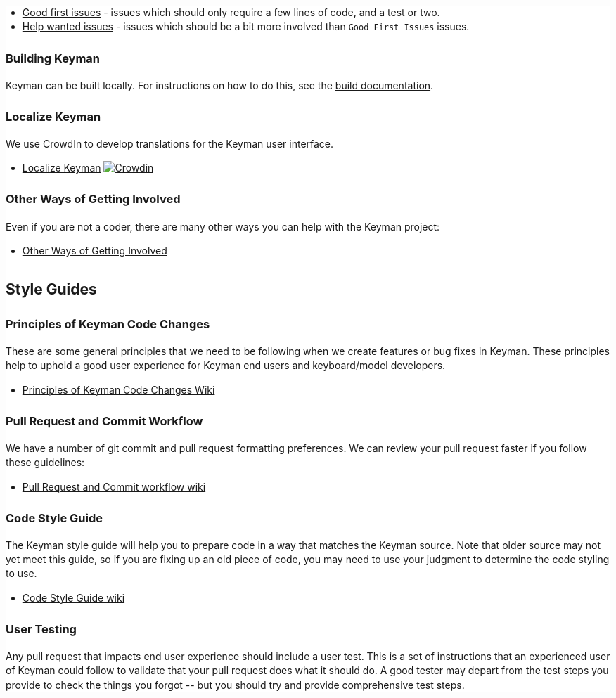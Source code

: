 * [Good first issues](https://github.com/keymanapp/keyman/issues?q=is%3Aopen+is%3Aissue+label%3A%22good+first+issue%22) - issues which should only require a few lines of code, and a test or two.
* [Help wanted issues](https://github.com/keymanapp/keyman/issues?q=is%3Aopen+is%3Aissue+label%3A%22help+wanted%22) - issues which should be a bit more involved than `Good First Issues` issues.

### Building Keyman

Keyman can be built locally. For instructions on how to do this, see the [build documentation](./docs/build/index.md).

### Localize Keyman

We use CrowdIn to develop translations for the Keyman user interface.

* [Localize Keyman](https://translate.keyman.com/project/keyman) [![Crowdin](https://badges.crowdin.net/keyman/localized.svg)](https://translate.keyman.com/project/keyman)

### Other Ways of Getting Involved

Even if you are not a coder, there are many other ways you can help with the Keyman project:

* [Other Ways of Getting Involved](https://keyman.com/about/get-involved)

## Style Guides

### Principles of Keyman Code Changes

These are some general principles that we need to be following when we create features or bug fixes in Keyman. These principles help to uphold a good user experience for Keyman end users and keyboard/model developers.

* [Principles of Keyman Code Changes Wiki](https://github.com/keymanapp/keyman/wiki/Principles-of-Keyman-Code-Changes)

###  Pull Request and Commit Workflow

We have a number of git commit and pull request formatting preferences. We can review your pull request faster if you follow these guidelines:

* [Pull Request and Commit workflow wiki](https://github.com/keymanapp/keyman/wiki/Pull-Request-and-Commit-workflow-notes)

### Code Style Guide

The Keyman style guide will help you to prepare code in a way that matches the Keyman source. Note that older source may not yet meet this guide, so if you are fixing up an old piece of code, you may need to use your judgment to determine the code styling to use.

* [Code Style Guide wiki](https://github.com/keymanapp/keyman/wiki/Keyman-Code-Style-Guide)

### User Testing

Any pull request that impacts end user experience should include a user test. This is a set of instructions that an experienced user of Keyman could follow to validate that your pull request does what it should do. A good tester may depart from the test steps you provide to check the things you forgot -- but you should try and provide comprehensive test steps.
